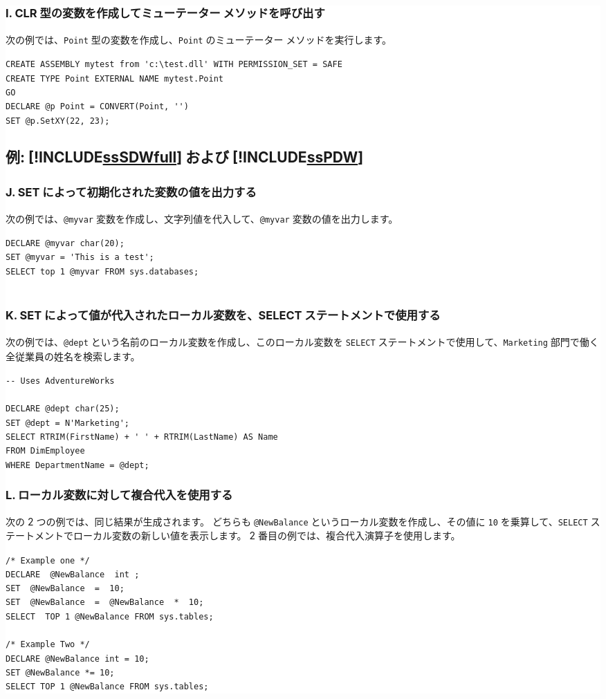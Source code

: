 ### <a name="i-creating-a-variable-for-a-clr-type-and-calling-a-mutator-method"></a>I. CLR 型の変数を作成してミューテーター メソッドを呼び出す  
次の例では、`Point` 型の変数を作成し、`Point` のミューテーター メソッドを実行します。  
  
```  
CREATE ASSEMBLY mytest from 'c:\test.dll' WITH PERMISSION_SET = SAFE  
CREATE TYPE Point EXTERNAL NAME mytest.Point  
GO  
DECLARE @p Point = CONVERT(Point, '')  
SET @p.SetXY(22, 23);  
```  
  
## <a name="examples-includesssdwfullincludessssdwfull-mdmd-and-includesspdwincludessspdw-mdmd"></a>例: [!INCLUDE[ssSDWfull](../../includes/sssdwfull-md.md)] および [!INCLUDE[ssPDW](../../includes/sspdw-md.md)]  
  
### <a name="j-printing-the-value-of-a-variable-initialized-by-using-set"></a>J. SET によって初期化された変数の値を出力する  
次の例では、`@myvar` 変数を作成し、文字列値を代入して、`@myvar` 変数の値を出力します。  
  
```  
DECLARE @myvar char(20);  
SET @myvar = 'This is a test';  
SELECT top 1 @myvar FROM sys.databases;  
  
```  
  
### <a name="k-using-a-local-variable-assigned-a-value-by-using-set-in-a-select-statement"></a>K. SET によって値が代入されたローカル変数を、SELECT ステートメントで使用する  
次の例では、`@dept` という名前のローカル変数を作成し、このローカル変数を `SELECT` ステートメントで使用して、`Marketing` 部門で働く全従業員の姓名を検索します。  
  
```  
-- Uses AdventureWorks  
  
DECLARE @dept char(25);  
SET @dept = N'Marketing';  
SELECT RTRIM(FirstName) + ' ' + RTRIM(LastName) AS Name  
FROM DimEmployee   
WHERE DepartmentName = @dept;  
```  
  
### <a name="l-using-a-compound-assignment-for-a-local-variable"></a>L. ローカル変数に対して複合代入を使用する  
次の 2 つの例では、同じ結果が生成されます。 どちらも `@NewBalance` というローカル変数を作成し、その値に `10` を乗算して、`SELECT` ステートメントでローカル変数の新しい値を表示します。 2 番目の例では、複合代入演算子を使用します。  
  
```  
/* Example one */  
DECLARE  @NewBalance  int ;  
SET  @NewBalance  =  10;  
SET  @NewBalance  =  @NewBalance  *  10;  
SELECT  TOP 1 @NewBalance FROM sys.tables;  
  
/* Example Two */  
DECLARE @NewBalance int = 10;  
SET @NewBalance *= 10;  
SELECT TOP 1 @NewBalance FROM sys.tables;  
```  
  